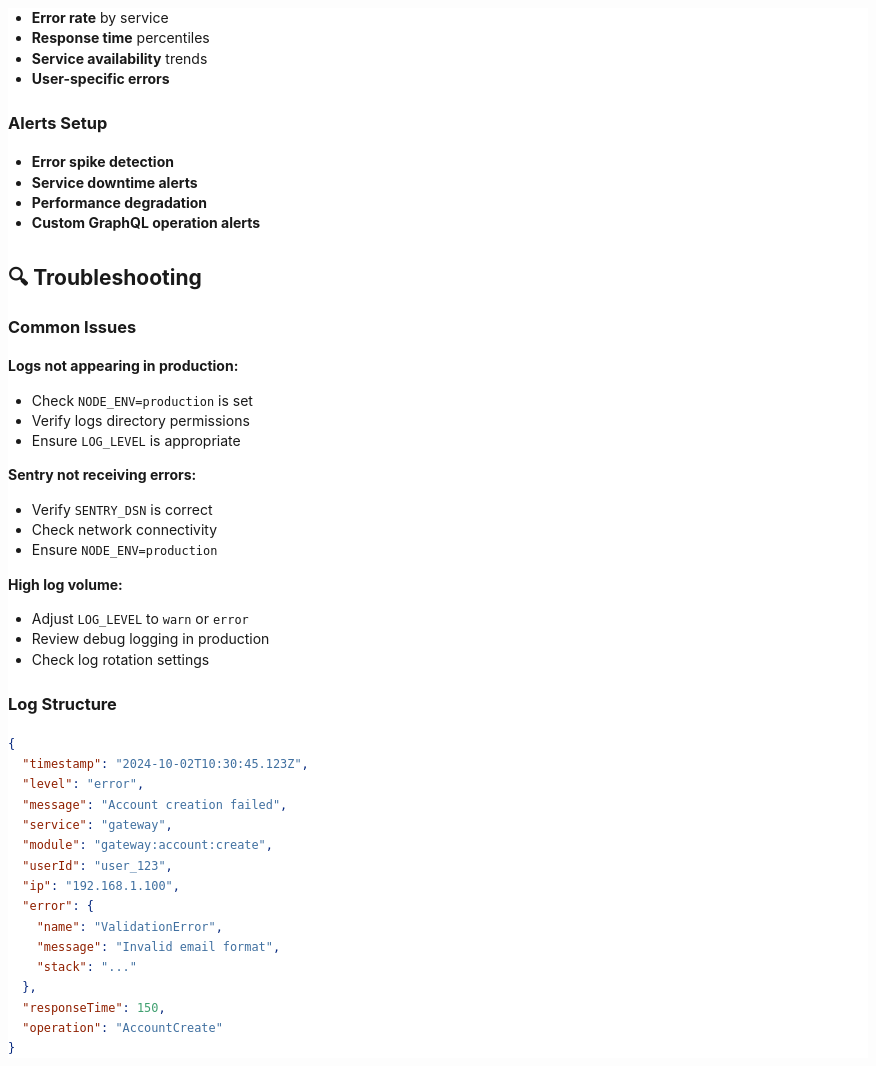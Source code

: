 - **Error rate** by service
- **Response time** percentiles
- **Service availability** trends
- **User-specific errors**

### Alerts Setup

- **Error spike detection**
- **Service downtime alerts**
- **Performance degradation**
- **Custom GraphQL operation alerts**

## 🔍 Troubleshooting

### Common Issues

**Logs not appearing in production:**

- Check `NODE_ENV=production` is set
- Verify logs directory permissions
- Ensure `LOG_LEVEL` is appropriate

**Sentry not receiving errors:**

- Verify `SENTRY_DSN` is correct
- Check network connectivity
- Ensure `NODE_ENV=production`

**High log volume:**

- Adjust `LOG_LEVEL` to `warn` or `error`
- Review debug logging in production
- Check log rotation settings

### Log Structure

```json
{
  "timestamp": "2024-10-02T10:30:45.123Z",
  "level": "error",
  "message": "Account creation failed",
  "service": "gateway",
  "module": "gateway:account:create",
  "userId": "user_123",
  "ip": "192.168.1.100",
  "error": {
    "name": "ValidationError",
    "message": "Invalid email format",
    "stack": "..."
  },
  "responseTime": 150,
  "operation": "AccountCreate"
}
```
